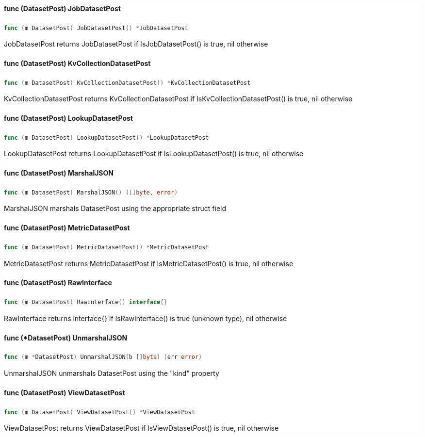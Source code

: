 #### func (DatasetPost) JobDatasetPost

```go
func (m DatasetPost) JobDatasetPost() *JobDatasetPost
```
JobDatasetPost returns JobDatasetPost if IsJobDatasetPost() is true, nil
otherwise

#### func (DatasetPost) KvCollectionDatasetPost

```go
func (m DatasetPost) KvCollectionDatasetPost() *KvCollectionDatasetPost
```
KvCollectionDatasetPost returns KvCollectionDatasetPost if
IsKvCollectionDatasetPost() is true, nil otherwise

#### func (DatasetPost) LookupDatasetPost

```go
func (m DatasetPost) LookupDatasetPost() *LookupDatasetPost
```
LookupDatasetPost returns LookupDatasetPost if IsLookupDatasetPost() is true,
nil otherwise

#### func (DatasetPost) MarshalJSON

```go
func (m DatasetPost) MarshalJSON() ([]byte, error)
```
MarshalJSON marshals DatasetPost using the appropriate struct field

#### func (DatasetPost) MetricDatasetPost

```go
func (m DatasetPost) MetricDatasetPost() *MetricDatasetPost
```
MetricDatasetPost returns MetricDatasetPost if IsMetricDatasetPost() is true,
nil otherwise

#### func (DatasetPost) RawInterface

```go
func (m DatasetPost) RawInterface() interface{}
```
RawInterface returns interface{} if IsRawInterface() is true (unknown type), nil
otherwise

#### func (*DatasetPost) UnmarshalJSON

```go
func (m *DatasetPost) UnmarshalJSON(b []byte) (err error)
```
UnmarshalJSON unmarshals DatasetPost using the "kind" property

#### func (DatasetPost) ViewDatasetPost

```go
func (m DatasetPost) ViewDatasetPost() *ViewDatasetPost
```
ViewDatasetPost returns ViewDatasetPost if IsViewDatasetPost() is true, nil
otherwise
